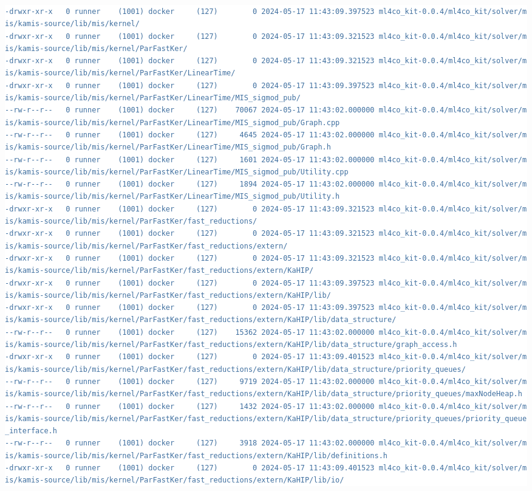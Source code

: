 ```diff
-drwxr-xr-x   0 runner    (1001) docker     (127)        0 2024-05-17 11:43:09.397523 ml4co_kit-0.0.4/ml4co_kit/solver/mis/kamis-source/lib/mis/kernel/
-drwxr-xr-x   0 runner    (1001) docker     (127)        0 2024-05-17 11:43:09.321523 ml4co_kit-0.0.4/ml4co_kit/solver/mis/kamis-source/lib/mis/kernel/ParFastKer/
-drwxr-xr-x   0 runner    (1001) docker     (127)        0 2024-05-17 11:43:09.321523 ml4co_kit-0.0.4/ml4co_kit/solver/mis/kamis-source/lib/mis/kernel/ParFastKer/LinearTime/
-drwxr-xr-x   0 runner    (1001) docker     (127)        0 2024-05-17 11:43:09.397523 ml4co_kit-0.0.4/ml4co_kit/solver/mis/kamis-source/lib/mis/kernel/ParFastKer/LinearTime/MIS_sigmod_pub/
--rw-r--r--   0 runner    (1001) docker     (127)    70067 2024-05-17 11:43:02.000000 ml4co_kit-0.0.4/ml4co_kit/solver/mis/kamis-source/lib/mis/kernel/ParFastKer/LinearTime/MIS_sigmod_pub/Graph.cpp
--rw-r--r--   0 runner    (1001) docker     (127)     4645 2024-05-17 11:43:02.000000 ml4co_kit-0.0.4/ml4co_kit/solver/mis/kamis-source/lib/mis/kernel/ParFastKer/LinearTime/MIS_sigmod_pub/Graph.h
--rw-r--r--   0 runner    (1001) docker     (127)     1601 2024-05-17 11:43:02.000000 ml4co_kit-0.0.4/ml4co_kit/solver/mis/kamis-source/lib/mis/kernel/ParFastKer/LinearTime/MIS_sigmod_pub/Utility.cpp
--rw-r--r--   0 runner    (1001) docker     (127)     1894 2024-05-17 11:43:02.000000 ml4co_kit-0.0.4/ml4co_kit/solver/mis/kamis-source/lib/mis/kernel/ParFastKer/LinearTime/MIS_sigmod_pub/Utility.h
-drwxr-xr-x   0 runner    (1001) docker     (127)        0 2024-05-17 11:43:09.321523 ml4co_kit-0.0.4/ml4co_kit/solver/mis/kamis-source/lib/mis/kernel/ParFastKer/fast_reductions/
-drwxr-xr-x   0 runner    (1001) docker     (127)        0 2024-05-17 11:43:09.321523 ml4co_kit-0.0.4/ml4co_kit/solver/mis/kamis-source/lib/mis/kernel/ParFastKer/fast_reductions/extern/
-drwxr-xr-x   0 runner    (1001) docker     (127)        0 2024-05-17 11:43:09.321523 ml4co_kit-0.0.4/ml4co_kit/solver/mis/kamis-source/lib/mis/kernel/ParFastKer/fast_reductions/extern/KaHIP/
-drwxr-xr-x   0 runner    (1001) docker     (127)        0 2024-05-17 11:43:09.397523 ml4co_kit-0.0.4/ml4co_kit/solver/mis/kamis-source/lib/mis/kernel/ParFastKer/fast_reductions/extern/KaHIP/lib/
-drwxr-xr-x   0 runner    (1001) docker     (127)        0 2024-05-17 11:43:09.397523 ml4co_kit-0.0.4/ml4co_kit/solver/mis/kamis-source/lib/mis/kernel/ParFastKer/fast_reductions/extern/KaHIP/lib/data_structure/
--rw-r--r--   0 runner    (1001) docker     (127)    15362 2024-05-17 11:43:02.000000 ml4co_kit-0.0.4/ml4co_kit/solver/mis/kamis-source/lib/mis/kernel/ParFastKer/fast_reductions/extern/KaHIP/lib/data_structure/graph_access.h
-drwxr-xr-x   0 runner    (1001) docker     (127)        0 2024-05-17 11:43:09.401523 ml4co_kit-0.0.4/ml4co_kit/solver/mis/kamis-source/lib/mis/kernel/ParFastKer/fast_reductions/extern/KaHIP/lib/data_structure/priority_queues/
--rw-r--r--   0 runner    (1001) docker     (127)     9719 2024-05-17 11:43:02.000000 ml4co_kit-0.0.4/ml4co_kit/solver/mis/kamis-source/lib/mis/kernel/ParFastKer/fast_reductions/extern/KaHIP/lib/data_structure/priority_queues/maxNodeHeap.h
--rw-r--r--   0 runner    (1001) docker     (127)     1432 2024-05-17 11:43:02.000000 ml4co_kit-0.0.4/ml4co_kit/solver/mis/kamis-source/lib/mis/kernel/ParFastKer/fast_reductions/extern/KaHIP/lib/data_structure/priority_queues/priority_queue_interface.h
--rw-r--r--   0 runner    (1001) docker     (127)     3918 2024-05-17 11:43:02.000000 ml4co_kit-0.0.4/ml4co_kit/solver/mis/kamis-source/lib/mis/kernel/ParFastKer/fast_reductions/extern/KaHIP/lib/definitions.h
-drwxr-xr-x   0 runner    (1001) docker     (127)        0 2024-05-17 11:43:09.401523 ml4co_kit-0.0.4/ml4co_kit/solver/mis/kamis-source/lib/mis/kernel/ParFastKer/fast_reductions/extern/KaHIP/lib/io/
